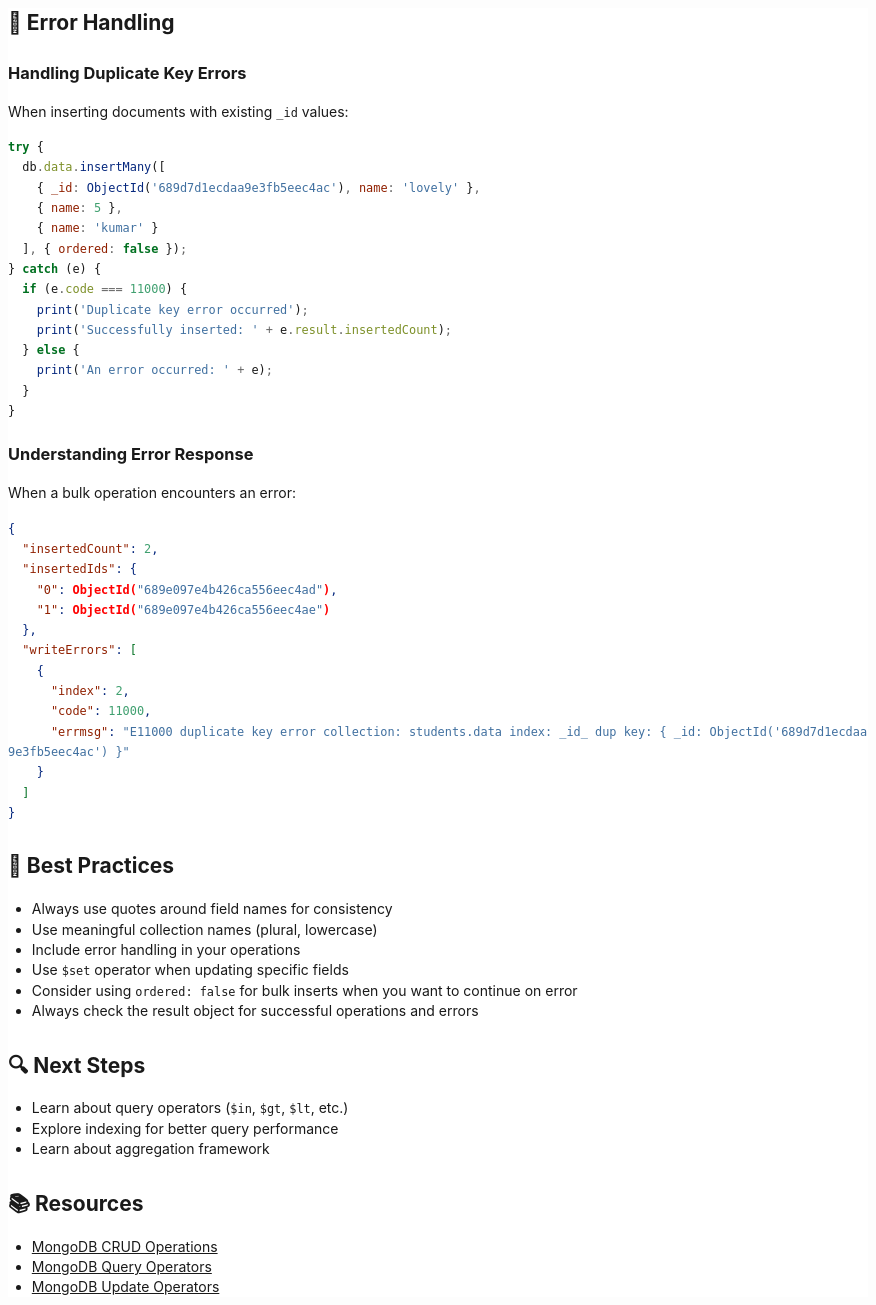 ## 🚨 Error Handling

### Handling Duplicate Key Errors
When inserting documents with existing `_id` values:

```javascript
try {
  db.data.insertMany([
    { _id: ObjectId('689d7d1ecdaa9e3fb5eec4ac'), name: 'lovely' },
    { name: 5 },
    { name: 'kumar' }
  ], { ordered: false });
} catch (e) {
  if (e.code === 11000) {
    print('Duplicate key error occurred');
    print('Successfully inserted: ' + e.result.insertedCount);
  } else {
    print('An error occurred: ' + e);
  }
}
```

### Understanding Error Response
When a bulk operation encounters an error:
```json
{
  "insertedCount": 2,
  "insertedIds": {
    "0": ObjectId("689e097e4b426ca556eec4ad"),
    "1": ObjectId("689e097e4b426ca556eec4ae")
  },
  "writeErrors": [
    {
      "index": 2,
      "code": 11000,
      "errmsg": "E11000 duplicate key error collection: students.data index: _id_ dup key: { _id: ObjectId('689d7d1ecdaa9e3fb5eec4ac') }"
    }
  ]
}
```

## 📝 Best Practices
- Always use quotes around field names for consistency
- Use meaningful collection names (plural, lowercase)
- Include error handling in your operations
- Use `$set` operator when updating specific fields
- Consider using `ordered: false` for bulk inserts when you want to continue on error
- Always check the result object for successful operations and errors

## 🔍 Next Steps
- Learn about query operators (`$in`, `$gt`, `$lt`, etc.)
- Explore indexing for better query performance
- Learn about aggregation framework

## 📚 Resources
- [MongoDB CRUD Operations](https://www.mongodb.com/docs/manual/crud/)
- [MongoDB Query Operators](https://www.mongodb.com/docs/manual/reference/operator/query/)
- [MongoDB Update Operators](https://www.mongodb.com/docs/manual/reference/operator/update/)
